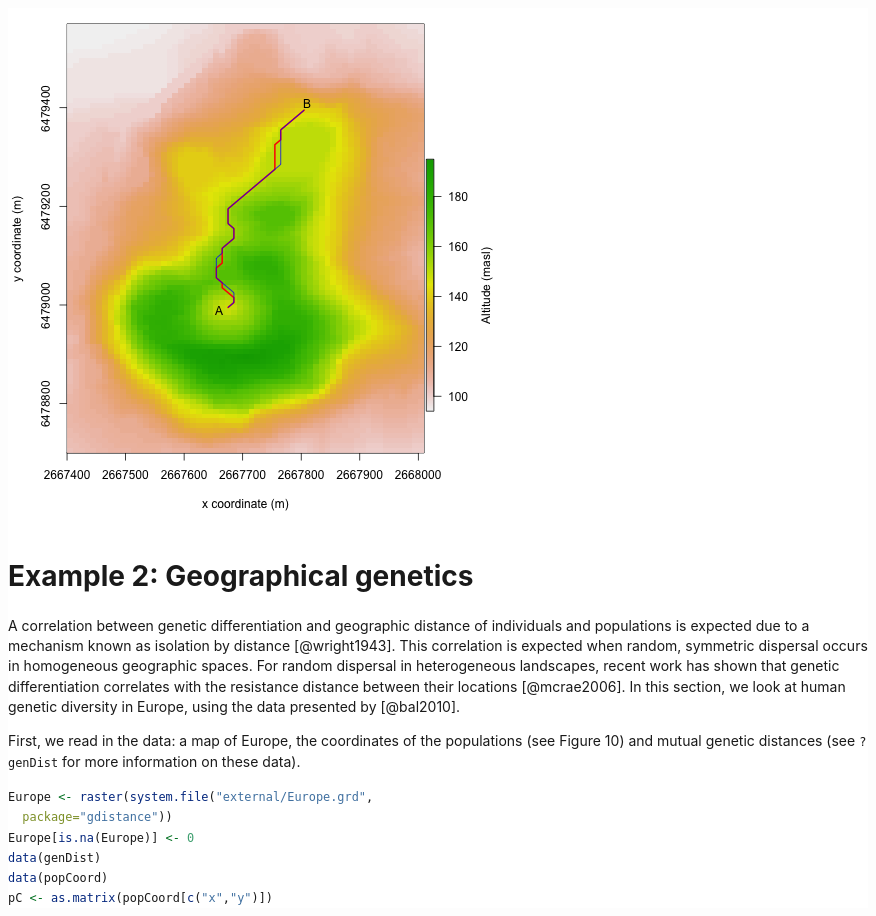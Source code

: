 ![Fig. 9. Quickest hiking routes on Maunga Whau between A and B (A to B is red, B to A is blue). (Coordinate system is the New Zealand Map Grid.)](figure/fig8-1.png)

# Example 2: Geographical genetics

A correlation between genetic differentiation and geographic distance of individuals and populations is expected due to a mechanism known as isolation by distance [@wright1943]. This correlation is expected when random, symmetric dispersal occurs in homogeneous geographic spaces. For random dispersal in heterogeneous landscapes, recent work has shown that genetic differentiation correlates with the resistance distance between their locations [@mcrae2006]. In this section, we look at human genetic diversity in Europe, using the data presented by [@bal2010].

First, we read in the data: a map of Europe, the coordinates of the populations (see Figure 10) and mutual genetic distances (see `?genDist` for more information on these data).


```r
Europe <- raster(system.file("external/Europe.grd", 
  package="gdistance"))
Europe[is.na(Europe)] <- 0
data(genDist)
data(popCoord)
pC <- as.matrix(popCoord[c("x","y")])
```
